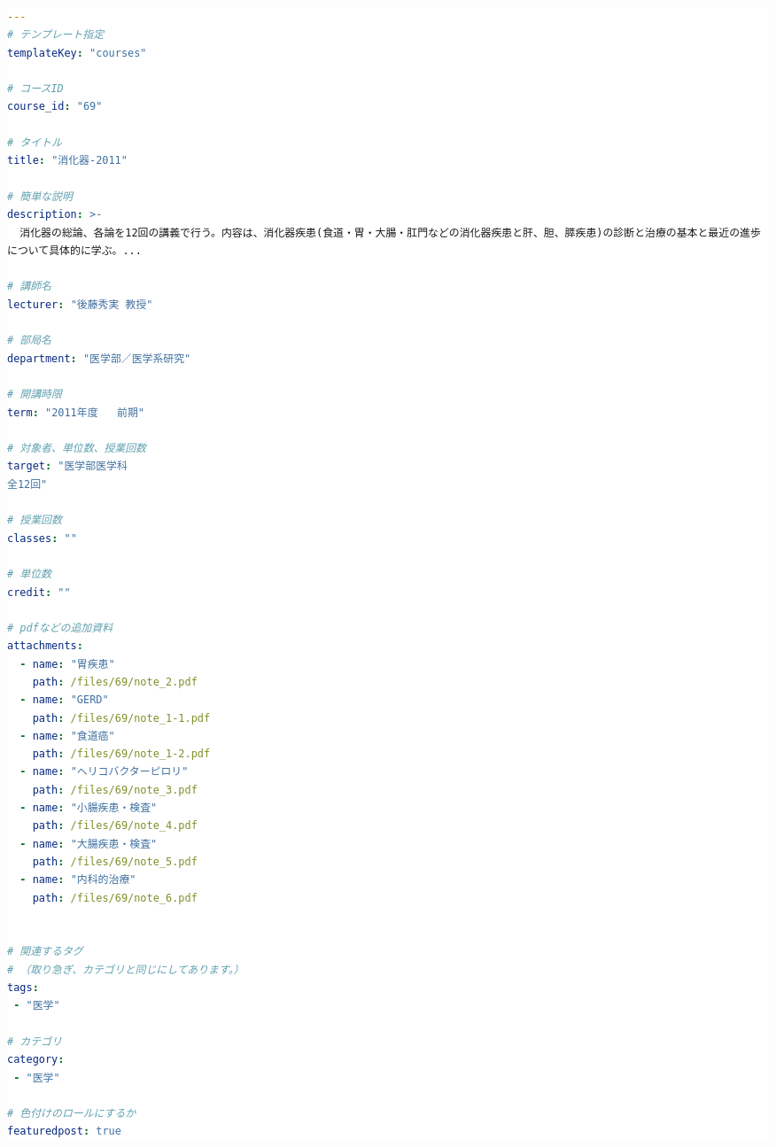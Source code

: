 ```yaml
---
# テンプレート指定
templateKey: "courses"

# コースID
course_id: "69"

# タイトル
title: "消化器-2011"

# 簡単な説明
description: >-
  消化器の総論、各論を12回の講義で行う。内容は、消化器疾患(食道・胃・大腸・肛門などの消化器疾患と肝、胆、膵疾患)の診断と治療の基本と最近の進歩について具体的に学ぶ。...

# 講師名
lecturer: "後藤秀実 教授"

# 部局名
department: "医学部／医学系研究"

# 開講時限
term: "2011年度	前期"

# 対象者、単位数、授業回数
target: "医学部医学科
全12回"

# 授業回数
classes: ""

# 単位数
credit: ""

# pdfなどの追加資料
attachments: 
  - name: "胃疾患" 
    path: /files/69/note_2.pdf
  - name: "GERD" 
    path: /files/69/note_1-1.pdf
  - name: "食道癌" 
    path: /files/69/note_1-2.pdf
  - name: "ヘリコバクターピロリ" 
    path: /files/69/note_3.pdf
  - name: "小腸疾患・検査" 
    path: /files/69/note_4.pdf
  - name: "大腸疾患・検査" 
    path: /files/69/note_5.pdf
  - name: "内科的治療" 
    path: /files/69/note_6.pdf


# 関連するタグ
# （取り急ぎ、カテゴリと同じにしてあります。）
tags:
 - "医学"

# カテゴリ
category:
 - "医学"

# 色付けのロールにするか
featuredpost: true

```